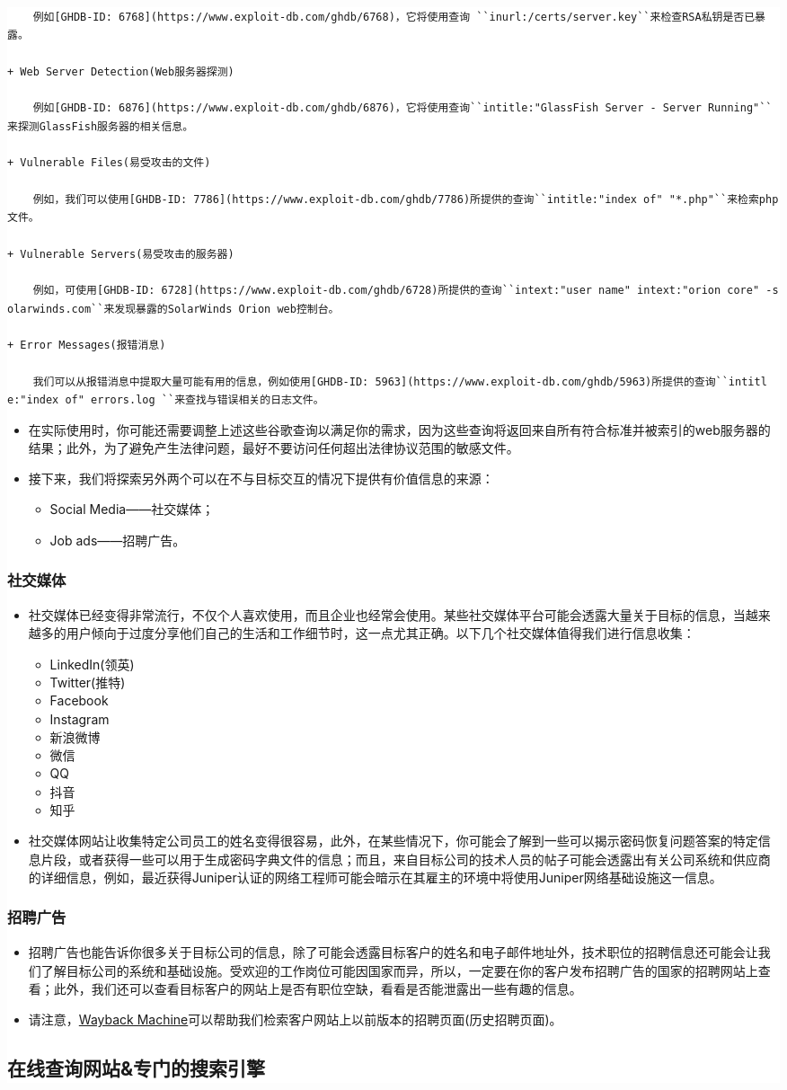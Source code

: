         例如[GHDB-ID: 6768](https://www.exploit-db.com/ghdb/6768)，它将使用查询 ``inurl:/certs/server.key``来检查RSA私钥是否已暴露。

    + Web Server Detection(Web服务器探测)

        例如[GHDB-ID: 6876](https://www.exploit-db.com/ghdb/6876)，它将使用查询``intitle:"GlassFish Server - Server Running"``来探测GlassFish服务器的相关信息。

    + Vulnerable Files(易受攻击的文件)

        例如，我们可以使用[GHDB-ID: 7786](https://www.exploit-db.com/ghdb/7786)所提供的查询``intitle:"index of" "*.php"``来检索php文件。

    + Vulnerable Servers(易受攻击的服务器)
        
        例如，可使用[GHDB-ID: 6728](https://www.exploit-db.com/ghdb/6728)所提供的查询``intext:"user name" intext:"orion core" -solarwinds.com``来发现暴露的SolarWinds Orion web控制台。

    + Error Messages(报错消息)

        我们可以从报错消息中提取大量可能有用的信息，例如使用[GHDB-ID: 5963](https://www.exploit-db.com/ghdb/5963)所提供的查询``intitle:"index of" errors.log ``来查找与错误相关的日志文件。

+ 在实际使用时，你可能还需要调整上述这些谷歌查询以满足你的需求，因为这些查询将返回来自所有符合标准并被索引的web服务器的结果；此外，为了避免产生法律问题，最好不要访问任何超出法律协议范围的敏感文件。

+ 接下来，我们将探索另外两个可以在不与目标交互的情况下提供有价值信息的来源：

    + Social Media——社交媒体；

    + Job ads——招聘广告。 

### 社交媒体

+ 社交媒体已经变得非常流行，不仅个人喜欢使用，而且企业也经常会使用。某些社交媒体平台可能会透露大量关于目标的信息，当越来越多的用户倾向于过度分享他们自己的生活和工作细节时，这一点尤其正确。以下几个社交媒体值得我们进行信息收集：

    + LinkedIn(领英)
    + Twitter(推特)
    + Facebook
    + Instagram
    + 新浪微博
    + 微信
    + QQ
    + 抖音
    + 知乎

+ 社交媒体网站让收集特定公司员工的姓名变得很容易，此外，在某些情况下，你可能会了解到一些可以揭示密码恢复问题答案的特定信息片段，或者获得一些可以用于生成密码字典文件的信息；而且，来自目标公司的技术人员的帖子可能会透露出有关公司系统和供应商的详细信息，例如，最近获得Juniper认证的网络工程师可能会暗示在其雇主的环境中将使用Juniper网络基础设施这一信息。

### 招聘广告

+ 招聘广告也能告诉你很多关于目标公司的信息，除了可能会透露目标客户的姓名和电子邮件地址外，技术职位的招聘信息还可能会让我们了解目标公司的系统和基础设施。受欢迎的工作岗位可能因国家而异，所以，一定要在你的客户发布招聘广告的国家的招聘网站上查看；此外，我们还可以查看目标客户的网站上是否有职位空缺，看看是否能泄露出一些有趣的信息。

+ 请注意，[Wayback Machine](https://archive.org/web/)可以帮助我们检索客户网站上以前版本的招聘页面(历史招聘页面)。

## 在线查询网站&专门的搜索引擎
